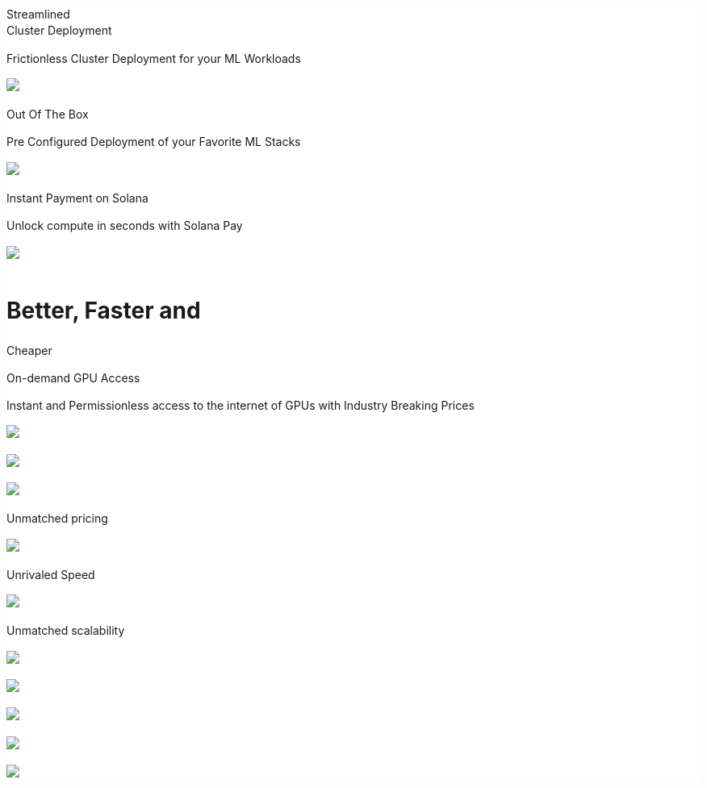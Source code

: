 Streamlined  
Cluster Deployment

Frictionless Cluster Deployment for your ML Workloads

![](/_next/static/media/box.713674d2.svg)

Out Of The Box

Pre Configured Deployment of your Favorite ML Stacks

![](/_next/static/media/solana.bf42c22e.svg)

Instant Payment on Solana

Unlock compute in seconds with Solana Pay

![](/_next/image?url=%2F_next%2Fstatic%2Fmedia%2FfeaturesBg.a3ddc2d0.png&w=384&q=99)

# Better, Faster and

Cheaper

On-demand GPU Access

Instant and Permissionless access to the internet of GPUs with Industry
Breaking Prices

![](/_next/image?url=%2F_next%2Fstatic%2Fmedia%2FfeaturesChart.ff3a11c7.png&w=3840&q=99)

![](/_next/static/media/featuresTableBg.db9ddb65.svg)

![](/_next/static/media/pricing_icon.449346e9.svg)

Unmatched pricing

![](/_next/static/media/speed_icon.e1893c0e.svg)

Unrivaled Speed

![](/_next/static/media/scalability_icon.5582d103.svg)

Unmatched scalability

![](/_next/image?url=%2F_next%2Fstatic%2Fmedia%2Fpricing_img.a047003a.png&w=1920&q=99)

![](/_next/image?url=%2F_next%2Fstatic%2Fmedia%2Fspeed_img.ed92aeb9.png&w=3840&q=99)

![](/_next/image?url=%2F_next%2Fstatic%2Fmedia%2Fscalability_img.0417ae37.png&w=3840&q=99)

![](/_next/static/media/featuresLine.0006dd71.svg)

![](/_next/image?url=%2F_next%2Fstatic%2Fmedia%2FtenXMoreBg.a03bfbaa.png&w=384&q=99)
